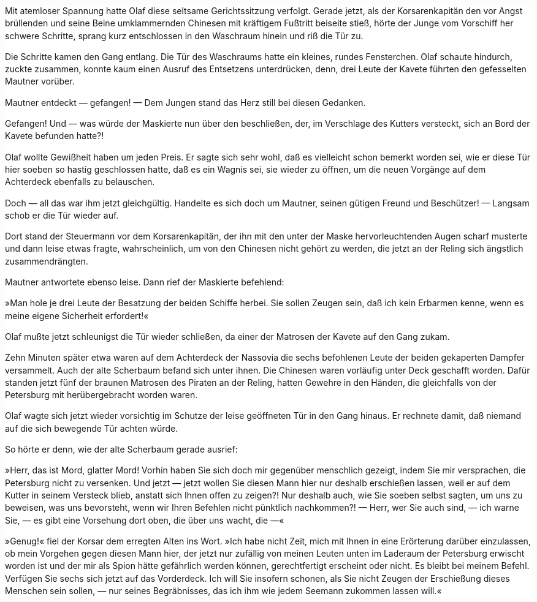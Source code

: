 Mit atemloser Spannung hatte Olaf diese seltsame Gerichtssitzung verfolgt. Gerade jetzt, als der Korsarenkapitän den vor Angst brüllenden und seine Beine umklammernden Chinesen mit kräftigem Fußtritt beiseite stieß, hörte der Junge vom Vorschiff her schwere Schritte, sprang kurz entschlossen in den Waschraum hinein und riß die Tür zu.

Die Schritte kamen den Gang entlang. Die Tür des Waschraums hatte ein kleines, rundes Fensterchen. Olaf schaute hindurch, zuckte zusammen, konnte kaum einen Ausruf des Entsetzens unterdrücken, denn, drei Leute der Kavete führten den gefesselten Mautner vorüber.

Mautner entdeckt — gefangen! — Dem Jungen stand das Herz still bei diesen Gedanken.

Gefangen! Und — was würde der Maskierte nun über den beschließen, der, im Verschlage des Kutters versteckt, sich an Bord der Kavete befunden hatte?!

Olaf wollte Gewißheit haben um jeden Preis. Er sagte sich sehr wohl, daß es vielleicht schon bemerkt worden sei, wie er diese Tür hier soeben so hastig geschlossen hatte, daß es ein Wagnis sei, sie wieder zu öffnen, um die neuen Vorgänge auf dem Achterdeck ebenfalls zu belauschen.

Doch — all das war ihm jetzt gleichgültig. Handelte es sich doch um Mautner, seinen gütigen Freund und Beschützer! — Langsam schob er die Tür wieder auf.

Dort stand der Steuermann vor dem Korsarenkapitän, der ihn mit den unter der Maske hervorleuchtenden Augen scharf musterte und dann leise etwas fragte, wahrscheinlich, um von den Chinesen nicht gehört zu werden, die jetzt an der Reling sich ängstlich zusammendrängten.

Mautner antwortete ebenso leise. Dann rief der Maskierte befehlend:

»Man hole je drei Leute der Besatzung der beiden Schiffe herbei. Sie sollen Zeugen sein, daß ich kein Erbarmen kenne, wenn es meine eigene Sicherheit erfordert!«

Olaf mußte jetzt schleunigst die Tür wieder schließen, da einer der Matrosen der Kavete auf den Gang zukam.

Zehn Minuten später etwa waren auf dem Achterdeck der Nassovia die sechs befohlenen Leute der beiden gekaperten Dampfer versammelt. Auch der alte Scherbaum befand sich unter ihnen. Die Chinesen waren vorläufig unter Deck geschafft worden. Dafür standen jetzt fünf der braunen Matrosen des Piraten an der Reling, hatten Gewehre in den Händen, die gleichfalls von der Petersburg mit herübergebracht worden waren.

Olaf wagte sich jetzt wieder vorsichtig im Schutze der leise geöffneten Tür in den Gang hinaus. Er rechnete damit, daß niemand auf die sich bewegende Tür achten würde.

So hörte er denn, wie der alte Scherbaum gerade ausrief:

»Herr, das ist Mord, glatter Mord! Vorhin haben Sie sich doch mir gegenüber menschlich gezeigt, indem Sie mir versprachen, die Petersburg nicht zu versenken. Und jetzt — jetzt wollen Sie diesen Mann hier nur deshalb erschießen lassen, weil er auf dem Kutter in seinem Versteck blieb, anstatt sich Ihnen offen zu zeigen?! Nur deshalb auch, wie Sie soeben selbst sagten, um uns zu beweisen, was uns bevorsteht, wenn wir Ihren Befehlen nicht pünktlich nachkommen?! — Herr, wer Sie auch sind, — ich warne Sie, — es gibt eine Vorsehung dort oben, die über uns wacht, die —«

»Genug!« fiel der Korsar dem erregten Alten ins Wort. »Ich habe nicht Zeit, mich mit Ihnen in eine Erörterung darüber einzulassen, ob mein Vorgehen gegen diesen Mann hier, der jetzt nur zufällig von meinen Leuten unten im Laderaum der Petersburg erwischt worden ist und der mir als Spion hätte gefährlich werden können, gerechtfertigt erscheint oder nicht. Es bleibt bei meinem Befehl. Verfügen Sie sechs sich jetzt auf das Vorderdeck. Ich will Sie insofern schonen, als Sie nicht Zeugen der Erschießung dieses Menschen sein sollen, — nur seines Begräbnisses, das ich ihm wie jedem Seemann zukommen lassen will.«
